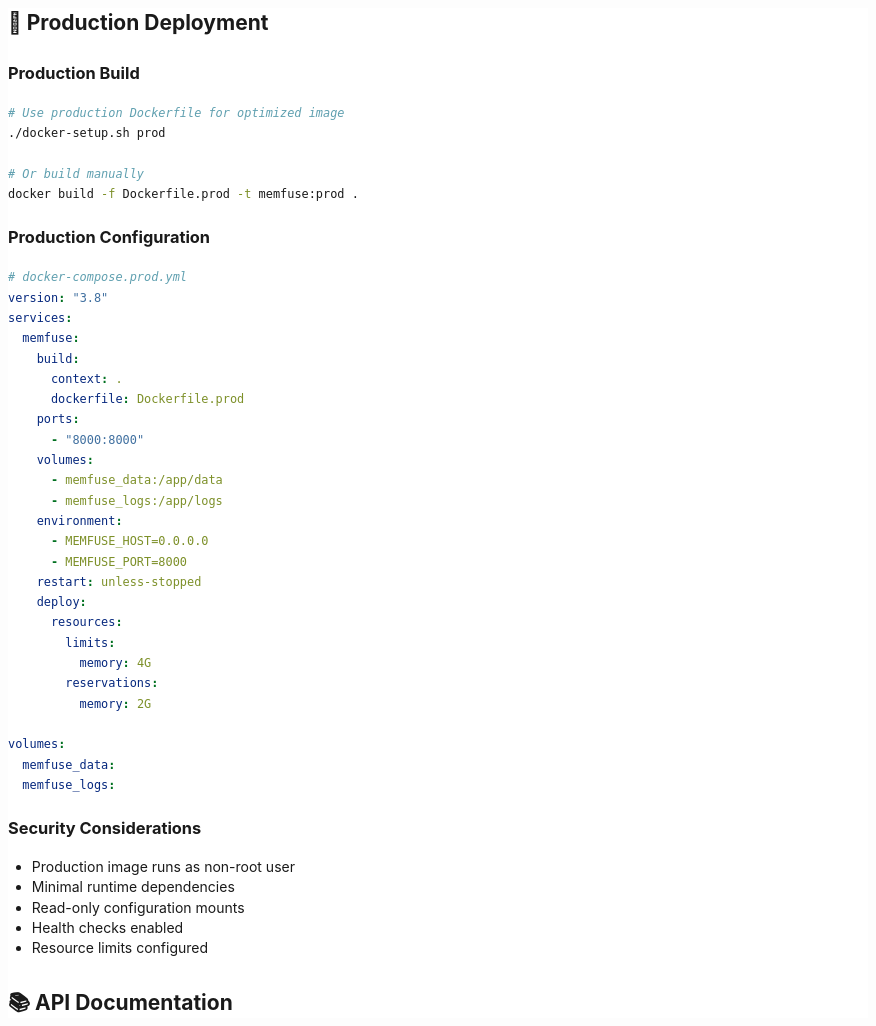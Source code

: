 ## 🚀 Production Deployment

### Production Build

```bash
# Use production Dockerfile for optimized image
./docker-setup.sh prod

# Or build manually
docker build -f Dockerfile.prod -t memfuse:prod .
```

### Production Configuration

```yaml
# docker-compose.prod.yml
version: "3.8"
services:
  memfuse:
    build:
      context: .
      dockerfile: Dockerfile.prod
    ports:
      - "8000:8000"
    volumes:
      - memfuse_data:/app/data
      - memfuse_logs:/app/logs
    environment:
      - MEMFUSE_HOST=0.0.0.0
      - MEMFUSE_PORT=8000
    restart: unless-stopped
    deploy:
      resources:
        limits:
          memory: 4G
        reservations:
          memory: 2G

volumes:
  memfuse_data:
  memfuse_logs:
```

### Security Considerations

- Production image runs as non-root user
- Minimal runtime dependencies
- Read-only configuration mounts
- Health checks enabled
- Resource limits configured

## 📚 API Documentation
